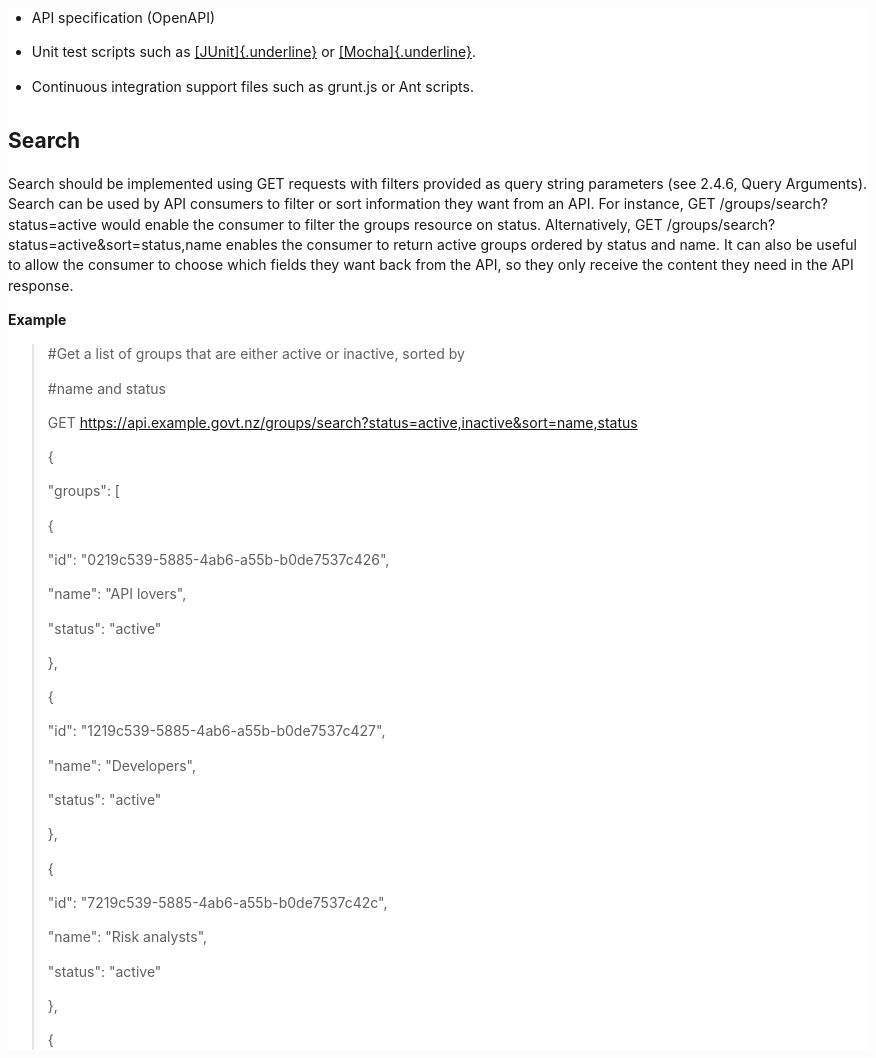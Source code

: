 -   API specification (OpenAPI)

-   Unit test scripts such as
    [[JUnit]{.underline}](http://junit.org/junit5/) or
    [[Mocha]{.underline}](https://mochajs.org/).

-   Continuous integration support files such as grunt.js or Ant
    scripts.

## Search

Search should be implemented using GET requests with filters provided as
query string parameters (see 2.4.6, Query Arguments). Search can be used
by API consumers to filter or sort information they want from an API.
For instance, GET /groups/search?status=active would enable the consumer
to filter the groups resource on status. Alternatively, GET
/groups/search?status=active&sort=status,name enables the consumer to
return active groups ordered by status and name. It can also be useful
to allow the consumer to choose which fields they want back from the
API, so they only receive the content they need in the API response.

**Example**

> #Get a list of groups that are either active or inactive, sorted by
>
> #name and status
>
> GET
> https://api.example.govt.nz/groups/search?status=active,inactive&sort=name,status
>
> {
>
> \"groups\": \[
>
> {
>
> \"id\": \"0219c539-5885-4ab6-a55b-b0de7537c426\",
>
> \"name\": \"API lovers\",
>
> \"status\": \"active\"
>
> },
>
> {
>
> \"id\": \"1219c539-5885-4ab6-a55b-b0de7537c427\",
>
> \"name\": \"Developers\",
>
> \"status\": \"active\"
>
> },
>
> {
>
> \"id\": \"7219c539-5885-4ab6-a55b-b0de7537c42c\",
>
> \"name\": \"Risk analysts\",
>
> \"status\": \"active\"
>
> },
>
> {